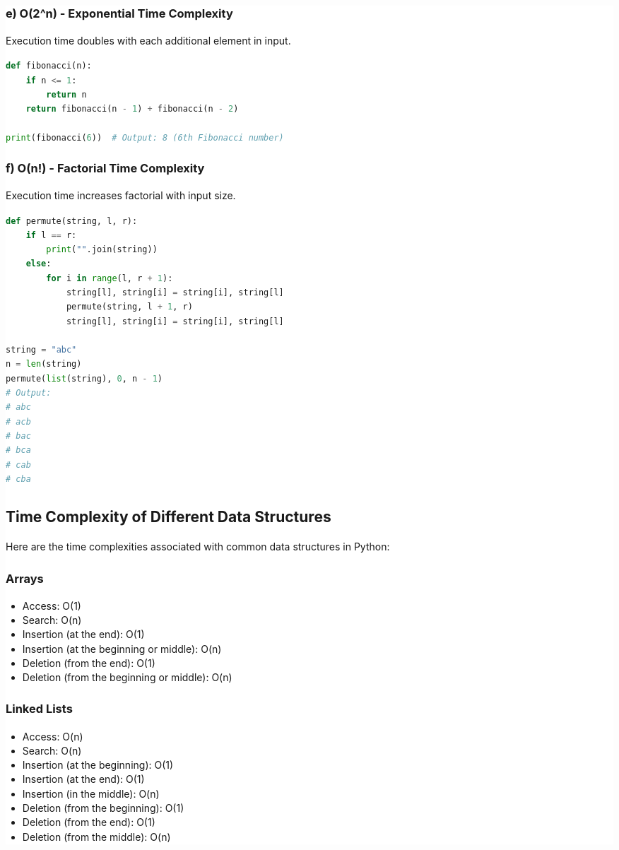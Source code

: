 ### e) O(2^n) - Exponential Time Complexity
Execution time doubles with each additional element in input.

```python
def fibonacci(n):
    if n <= 1:
        return n
    return fibonacci(n - 1) + fibonacci(n - 2)

print(fibonacci(6))  # Output: 8 (6th Fibonacci number)
```

### f) O(n!) - Factorial Time Complexity
Execution time increases factorial with input size.

```python
def permute(string, l, r):
    if l == r:
        print("".join(string))
    else:
        for i in range(l, r + 1):
            string[l], string[i] = string[i], string[l]
            permute(string, l + 1, r)
            string[l], string[i] = string[i], string[l]

string = "abc"
n = len(string)
permute(list(string), 0, n - 1)
# Output:
# abc
# acb
# bac
# bca
# cab
# cba
```

## Time Complexity of Different Data Structures
Here are the time complexities associated with common data structures in Python:

### Arrays
- Access: O(1)
- Search: O(n)
- Insertion (at the end): O(1)
- Insertion (at the beginning or middle): O(n)
- Deletion (from the end): O(1)
- Deletion (from the beginning or middle): O(n)

### Linked Lists
- Access: O(n)
- Search: O(n)
- Insertion (at the beginning): O(1)
- Insertion (at the end): O(1)
- Insertion (in the middle): O(n)
- Deletion (from the beginning): O(1)
- Deletion (from the end): O(1)
- Deletion (from the middle): O(n)
